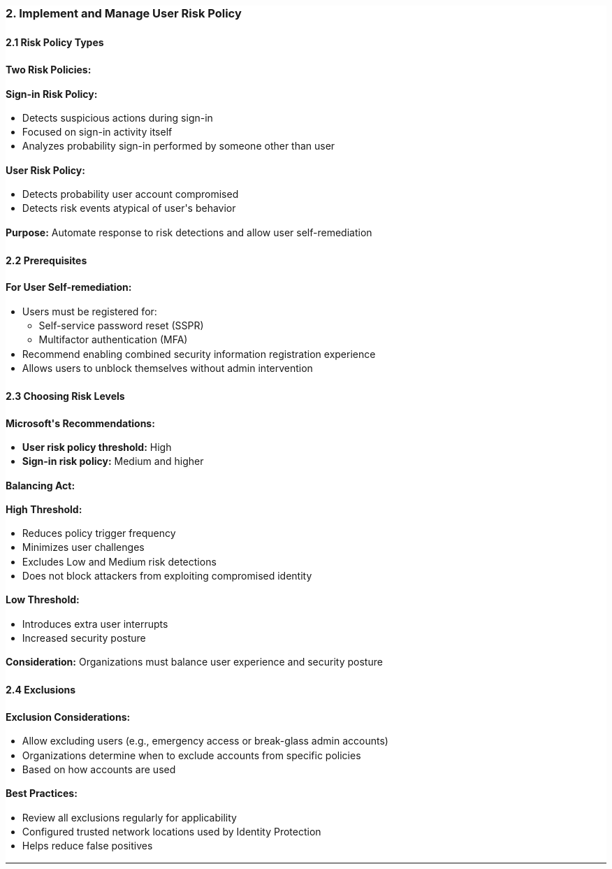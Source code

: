 
### 2. Implement and Manage User Risk Policy

#### 2.1 Risk Policy Types

**Two Risk Policies:**

**Sign-in Risk Policy:**
- Detects suspicious actions during sign-in
- Focused on sign-in activity itself
- Analyzes probability sign-in performed by someone other than user

**User Risk Policy:**
- Detects probability user account compromised
- Detects risk events atypical of user's behavior

**Purpose:** Automate response to risk detections and allow user self-remediation

#### 2.2 Prerequisites

**For User Self-remediation:**
- Users must be registered for:
  - Self-service password reset (SSPR)
  - Multifactor authentication (MFA)
- Recommend enabling combined security information registration experience
- Allows users to unblock themselves without admin intervention

#### 2.3 Choosing Risk Levels

**Microsoft's Recommendations:**
- **User risk policy threshold:** High
- **Sign-in risk policy:** Medium and higher

**Balancing Act:**

**High Threshold:**
- Reduces policy trigger frequency
- Minimizes user challenges
- Excludes Low and Medium risk detections
- Does not block attackers from exploiting compromised identity

**Low Threshold:**
- Introduces extra user interrupts
- Increased security posture

**Consideration:** Organizations must balance user experience and security posture

#### 2.4 Exclusions

**Exclusion Considerations:**
- Allow excluding users (e.g., emergency access or break-glass admin accounts)
- Organizations determine when to exclude accounts from specific policies
- Based on how accounts are used

**Best Practices:**
- Review all exclusions regularly for applicability
- Configured trusted network locations used by Identity Protection
- Helps reduce false positives

---